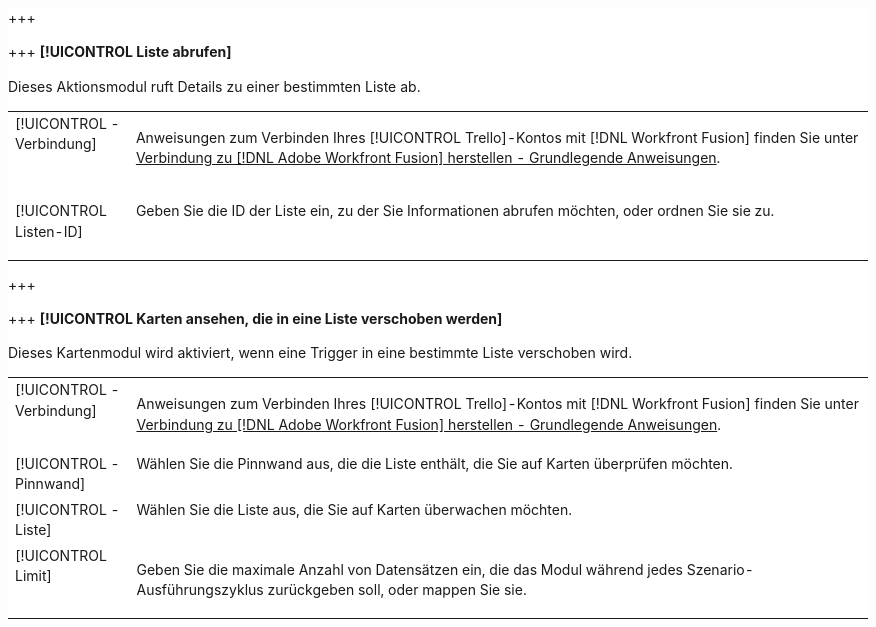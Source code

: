 +++

+++ **[!UICONTROL Liste abrufen]**

Dieses Aktionsmodul ruft Details zu einer bestimmten Liste ab.

<table style="table-layout:auto"> 
 <col> 
 <col> 
 <tbody> 
  <tr> 
   <td role="rowheader">[!UICONTROL -Verbindung] </td> 
   <td> <p>Anweisungen zum Verbinden Ihres [!UICONTROL Trello]-Kontos mit [!DNL Workfront Fusion] finden Sie unter <a href="/help/workfront-fusion/create-scenarios/connect-to-apps/connect-to-fusion-general.md" class="MCXref xref" data-mc-variable-override="">Verbindung zu [!DNL Adobe Workfront Fusion] herstellen - Grundlegende Anweisungen</a>.</p> </td> 
  </tr> 
  <tr> 
   <td role="rowheader"> <p>[!UICONTROL Listen-ID]</p> </td> 
   <td> <p>Geben Sie die ID der Liste ein, zu der Sie Informationen abrufen möchten, oder ordnen Sie sie zu.</p> </td> 
  </tr> 
 </tbody> 
</table>

+++

+++ **[!UICONTROL Karten ansehen, die in eine Liste verschoben werden]**

Dieses Kartenmodul wird aktiviert, wenn eine Trigger in eine bestimmte Liste verschoben wird.

<table style="table-layout:auto"> 
 <col> 
 <col> 
 <tbody> 
  <tr> 
   <td role="rowheader">[!UICONTROL -Verbindung] </td> 
   <td> <p>Anweisungen zum Verbinden Ihres [!UICONTROL Trello]-Kontos mit [!DNL Workfront Fusion] finden Sie unter <a href="/help/workfront-fusion/create-scenarios/connect-to-apps/connect-to-fusion-general.md" class="MCXref xref" data-mc-variable-override="">Verbindung zu [!DNL Adobe Workfront Fusion] herstellen - Grundlegende Anweisungen</a>.</p> </td> 
  </tr> 
  <tr> 
   <td role="rowheader">[!UICONTROL -Pinnwand]</td> 
   <td>Wählen Sie die Pinnwand aus, die die Liste enthält, die Sie auf Karten überprüfen möchten.</td> 
  </tr> 
  <tr> 
   <td role="rowheader">[!UICONTROL -Liste]</td> 
   <td>Wählen Sie die Liste aus, die Sie auf Karten überwachen möchten.</td> 
  </tr> 
  <tr> 
   <td role="rowheader">[!UICONTROL Limit] </td> 
   <td> <p>Geben Sie die maximale Anzahl von Datensätzen ein, die das Modul während jedes Szenario-Ausführungszyklus zurückgeben soll, oder mappen Sie sie.</p> </td> 
  </tr> 
 </tbody> 
</table>
